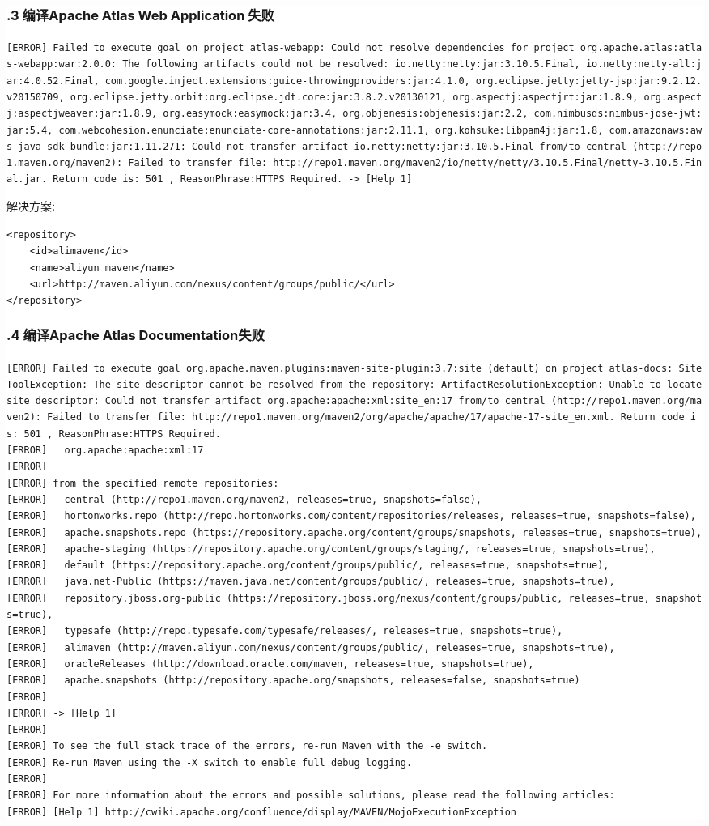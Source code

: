 ### .3 编译Apache Atlas Web Application 失败

```text
[ERROR] Failed to execute goal on project atlas-webapp: Could not resolve dependencies for project org.apache.atlas:atlas-webapp:war:2.0.0: The following artifacts could not be resolved: io.netty:netty:jar:3.10.5.Final, io.netty:netty-all:jar:4.0.52.Final, com.google.inject.extensions:guice-throwingproviders:jar:4.1.0, org.eclipse.jetty:jetty-jsp:jar:9.2.12.v20150709, org.eclipse.jetty.orbit:org.eclipse.jdt.core:jar:3.8.2.v20130121, org.aspectj:aspectjrt:jar:1.8.9, org.aspectj:aspectjweaver:jar:1.8.9, org.easymock:easymock:jar:3.4, org.objenesis:objenesis:jar:2.2, com.nimbusds:nimbus-jose-jwt:jar:5.4, com.webcohesion.enunciate:enunciate-core-annotations:jar:2.11.1, org.kohsuke:libpam4j:jar:1.8, com.amazonaws:aws-java-sdk-bundle:jar:1.11.271: Could not transfer artifact io.netty:netty:jar:3.10.5.Final from/to central (http://repo1.maven.org/maven2): Failed to transfer file: http://repo1.maven.org/maven2/io/netty/netty/3.10.5.Final/netty-3.10.5.Final.jar. Return code is: 501 , ReasonPhrase:HTTPS Required. -> [Help 1]
```

解决方案:

```markup
<repository>
    <id>alimaven</id>
    <name>aliyun maven</name>
    <url>http://maven.aliyun.com/nexus/content/groups/public/</url>
</repository>
```

### .4 编译Apache Atlas Documentation失败

```text
[ERROR] Failed to execute goal org.apache.maven.plugins:maven-site-plugin:3.7:site (default) on project atlas-docs: SiteToolException: The site descriptor cannot be resolved from the repository: ArtifactResolutionException: Unable to locate site descriptor: Could not transfer artifact org.apache:apache:xml:site_en:17 from/to central (http://repo1.maven.org/maven2): Failed to transfer file: http://repo1.maven.org/maven2/org/apache/apache/17/apache-17-site_en.xml. Return code is: 501 , ReasonPhrase:HTTPS Required.
[ERROR]   org.apache:apache:xml:17
[ERROR] 
[ERROR] from the specified remote repositories:
[ERROR]   central (http://repo1.maven.org/maven2, releases=true, snapshots=false),
[ERROR]   hortonworks.repo (http://repo.hortonworks.com/content/repositories/releases, releases=true, snapshots=false),
[ERROR]   apache.snapshots.repo (https://repository.apache.org/content/groups/snapshots, releases=true, snapshots=true),
[ERROR]   apache-staging (https://repository.apache.org/content/groups/staging/, releases=true, snapshots=true),
[ERROR]   default (https://repository.apache.org/content/groups/public/, releases=true, snapshots=true),
[ERROR]   java.net-Public (https://maven.java.net/content/groups/public/, releases=true, snapshots=true),
[ERROR]   repository.jboss.org-public (https://repository.jboss.org/nexus/content/groups/public, releases=true, snapshots=true),
[ERROR]   typesafe (http://repo.typesafe.com/typesafe/releases/, releases=true, snapshots=true),
[ERROR]   alimaven (http://maven.aliyun.com/nexus/content/groups/public/, releases=true, snapshots=true),
[ERROR]   oracleReleases (http://download.oracle.com/maven, releases=true, snapshots=true),
[ERROR]   apache.snapshots (http://repository.apache.org/snapshots, releases=false, snapshots=true)
[ERROR] 
[ERROR] -> [Help 1]
[ERROR] 
[ERROR] To see the full stack trace of the errors, re-run Maven with the -e switch.
[ERROR] Re-run Maven using the -X switch to enable full debug logging.
[ERROR] 
[ERROR] For more information about the errors and possible solutions, please read the following articles:
[ERROR] [Help 1] http://cwiki.apache.org/confluence/display/MAVEN/MojoExecutionException
```